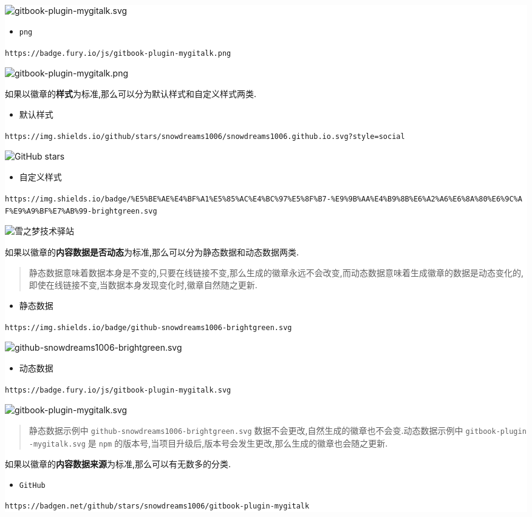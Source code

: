 ![gitbook-plugin-mygitalk.svg](https://badge.fury.io/js/gitbook-plugin-mygitalk.svg)

- `png`

```plain
https://badge.fury.io/js/gitbook-plugin-mygitalk.png
```

![gitbook-plugin-mygitalk.png](https://badge.fury.io/js/gitbook-plugin-mygitalk.png)

如果以徽章的**样式**为标准,那么可以分为默认样式和自定义样式两类.

- 默认样式

```plain
https://img.shields.io/github/stars/snowdreams1006/snowdreams1006.github.io.svg?style=social
```

![GitHub stars](https://img.shields.io/github/stars/snowdreams1006/snowdreams1006.github.io.svg?style=social)

- 自定义样式

```plain
https://img.shields.io/badge/%E5%BE%AE%E4%BF%A1%E5%85%AC%E4%BC%97%E5%8F%B7-%E9%9B%AA%E4%B9%8B%E6%A2%A6%E6%8A%80%E6%9C%AF%E9%A9%BF%E7%AB%99-brightgreen.svg
```

![雪之梦技术驿站](https://img.shields.io/badge/%E5%BE%AE%E4%BF%A1%E5%85%AC%E4%BC%97%E5%8F%B7-%E9%9B%AA%E4%B9%8B%E6%A2%A6%E6%8A%80%E6%9C%AF%E9%A9%BF%E7%AB%99-brightgreen.svg)

如果以徽章的**内容数据是否动态**为标准,那么可以分为静态数据和动态数据两类.

> 静态数据意味着数据本身是不变的,只要在线链接不变,那么生成的徽章永远不会改变,而动态数据意味着生成徽章的数据是动态变化的,即使在线链接不变,当数据本身发现变化时,徽章自然随之更新.

- 静态数据

```plain
https://img.shields.io/badge/github-snowdreams1006-brightgreen.svg
```

![github-snowdreams1006-brightgreen.svg](https://img.shields.io/badge/github-snowdreams1006-brightgreen.svg)

- 动态数据

```plain
https://badge.fury.io/js/gitbook-plugin-mygitalk.svg
```

![gitbook-plugin-mygitalk.svg](https://badge.fury.io/js/gitbook-plugin-mygitalk.svg)

> 静态数据示例中 `github-snowdreams1006-brightgreen.svg` 数据不会更改,自然生成的徽章也不会变.动态数据示例中 `gitbook-plugin-mygitalk.svg` 是 `npm` 的版本号,当项目升级后,版本号会发生更改,那么生成的徽章也会随之更新.

如果以徽章的**内容数据来源**为标准,那么可以有无数多的分类.

- `GitHub`

```plain
https://badgen.net/github/stars/snowdreams1006/gitbook-plugin-mygitalk
```
